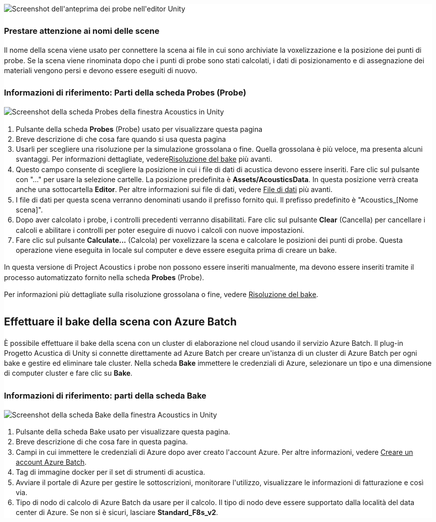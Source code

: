 ![Screenshot dell'anteprima dei probe nell'editor Unity](media/probes-preview.png)

### <a name="take-care-with-scene-renames"></a>Prestare attenzione ai nomi delle scene
Il nome della scena viene usato per connettere la scena ai file in cui sono archiviate la voxelizzazione e la posizione dei punti di probe. Se la scena viene rinominata dopo che i punti di probe sono stati calcolati, i dati di posizionamento e di assegnazione dei materiali vengono persi e devono essere eseguiti di nuovo.

### <a name="for-reference-parts-of-the-probes-tab"></a>Informazioni di riferimento: Parti della scheda Probes (Probe)
![Screenshot della scheda Probes della finestra Acoustics in Unity](media/probes-tab-detail.png)

1. Pulsante della scheda **Probes** (Probe) usato per visualizzare questa pagina
2. Breve descrizione di che cosa fare quando si usa questa pagina
3. Usarli per scegliere una risoluzione per la simulazione grossolana o fine. Quella grossolana è più veloce, ma presenta alcuni svantaggi. Per informazioni dettagliate, vedere[Risoluzione del bake](bake-resolution.md) più avanti.
4. Questo campo consente di scegliere la posizione in cui i file di dati di acustica devono essere inseriti. Fare clic sul pulsante con "..." per usare la selezione cartelle. La posizione predefinita è **Assets/AcousticsData**. In questa posizione verrà creata anche una sottocartella **Editor**. Per altre informazioni sui file di dati, vedere [File di dati](#Data-Files) più avanti.
5. I file di dati per questa scena verranno denominati usando il prefisso fornito qui. Il prefisso predefinito è "Acoustics_[Nome scena]".
6. Dopo aver calcolato i probe, i controlli precedenti verranno disabilitati. Fare clic sul pulsante **Clear** (Cancella) per cancellare i calcoli e abilitare i controlli per poter eseguire di nuovo i calcoli con nuove impostazioni.
7. Fare clic sul pulsante **Calculate...** (Calcola) per voxelizzare la scena e calcolare le posizioni dei punti di probe. Questa operazione viene eseguita in locale sul computer e deve essere eseguita prima di creare un bake.

In questa versione di Project Acoustics i probe non possono essere inseriti manualmente, ma devono essere inseriti tramite il processo automatizzato fornito nella scheda **Probes** (Probe).

Per informazioni più dettagliate sulla risoluzione grossolana o fine, vedere [Risoluzione del bake](bake-resolution.md).

## <a name="bake-your-scene-using-azure-batch"></a>Effettuare il bake della scena con Azure Batch
È possibile effettuare il bake della scena con un cluster di elaborazione nel cloud usando il servizio Azure Batch. Il plug-in Progetto Acustica di Unity si connette direttamente ad Azure Batch per creare un'istanza di un cluster di Azure Batch per ogni bake e gestire ed eliminare tale cluster. Nella scheda **Bake** immettere le credenziali di Azure, selezionare un tipo e una dimensione di computer cluster e fare clic su **Bake**.

### <a name="for-reference-parts-of-the-bake-tab"></a>Informazioni di riferimento: parti della scheda Bake
![Screenshot della scheda Bake della finestra Acoustics in Unity](media/bake-tab-details.png)

1. Pulsante della scheda Bake usato per visualizzare questa pagina.
2. Breve descrizione di che cosa fare in questa pagina.
3. Campi in cui immettere le credenziali di Azure dopo aver creato l'account Azure. Per altre informazioni, vedere [Creare un account Azure Batch](create-azure-account.md).
4. Tag di immagine docker per il set di strumenti di acustica.
5. Avviare il portale di Azure per gestire le sottoscrizioni, monitorare l'utilizzo, visualizzare le informazioni di fatturazione e così via. 
6. Tipo di nodo di calcolo di Azure Batch da usare per il calcolo. Il tipo di nodo deve essere supportato dalla località del data center di Azure. Se non si è sicuri, lasciare **Standard_F8s_v2**.